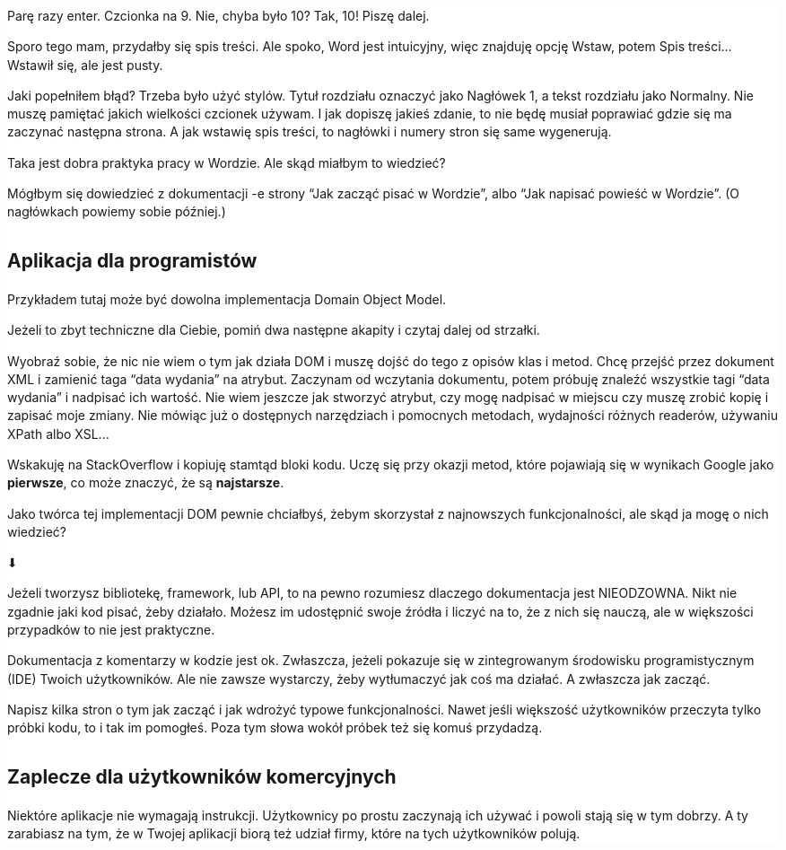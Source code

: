 Parę razy enter. Czcionka na 9. Nie, chyba było 10? Tak, 10! Piszę dalej.

Sporo tego mam, przydałby się spis treści. Ale spoko, Word jest intuicyjny, więc
znajduję opcję Wstaw, potem Spis treści... Wstawił się, ale jest pusty.

Jaki popełniłem błąd? Trzeba było użyć stylów. Tytuł rozdziału oznaczyć jako
Nagłówek 1, a tekst rozdziału jako Normalny. Nie muszę pamiętać jakich wielkości
czcionek używam. I jak dopiszę jakieś zdanie, to nie będę musiał poprawiać gdzie
się ma zaczynać następna strona. A jak wstawię spis treści, to nagłówki i numery
stron się same wygenerują.

Taka jest dobra praktyka pracy w Wordzie. Ale skąd miałbym to wiedzieć?

Mógłbym się dowiedzieć z dokumentacji -e strony “Jak zacząć pisać w Wordzie”,
albo “Jak napisać powieść w Wordzie”. (O nagłówkach powiemy sobie później.)

## Aplikacja dla programistów

Przykładem tutaj może być dowolna implementacja Domain Object Model.

Jeżeli to zbyt techniczne dla Ciebie, pomiń dwa następne akapity i czytaj dalej
od strzałki.

Wyobraź sobie, że nic nie wiem o tym jak działa DOM i muszę dojść do tego z
opisów klas i metod. Chcę przejść przez dokument XML i zamienić taga “data
wydania” na atrybut. Zaczynam od wczytania dokumentu, potem próbuję znaleźć
wszystkie tagi “data wydania” i nadpisać ich wartość. Nie wiem jeszcze jak
stworzyć atrybut, czy mogę nadpisać w miejscu czy muszę zrobić kopię i zapisać
moje zmiany. Nie mówiąc już o dostępnych narzędziach i pomocnych metodach,
wydajności różnych readerów, używaniu XPath albo XSL...

Wskakuję na StackOverflow i kopiuję stamtąd bloki kodu. Uczę się przy okazji
metod, które pojawiają się w wynikach Google jako **pierwsze**, co może znaczyć,
że są **najstarsze**.

Jako twórca tej implementacji DOM pewnie chciałbyś, żebym skorzystał z
najnowszych funkcjonalności, ale skąd ja mogę o nich wiedzieć?

⬇

Jeżeli tworzysz bibliotekę, framework, lub API, to na pewno rozumiesz dlaczego
dokumentacja jest NIEODZOWNA. Nikt nie zgadnie jaki kod pisać, żeby działało.
Możesz im udostępnić swoje źródła i liczyć na to, że z nich się nauczą, ale w
większości przypadków to nie jest praktyczne.

Dokumentacja z komentarzy w kodzie jest ok. Zwłaszcza, jeżeli pokazuje się w
zintegrowanym środowisku programistycznym (IDE) Twoich użytkowników. Ale nie
zawsze wystarczy, żeby wytłumaczyć jak coś ma działać. A zwłaszcza jak zacząć.

Napisz kilka stron o tym jak zacząć i jak wdrożyć typowe funkcjonalności. Nawet
jeśli większość użytkowników przeczyta tylko próbki kodu, to i tak im pomogłeś.
Poza tym słowa wokół próbek też się komuś przydadzą.

## Zaplecze dla użytkowników komercyjnych

Niektóre aplikacje nie wymagają instrukcji. Użytkownicy po prostu zaczynają ich
używać i powoli stają się w tym dobrzy. A ty zarabiasz na tym, że w Twojej
aplikacji biorą też udział firmy, które na tych użytkowników polują.
